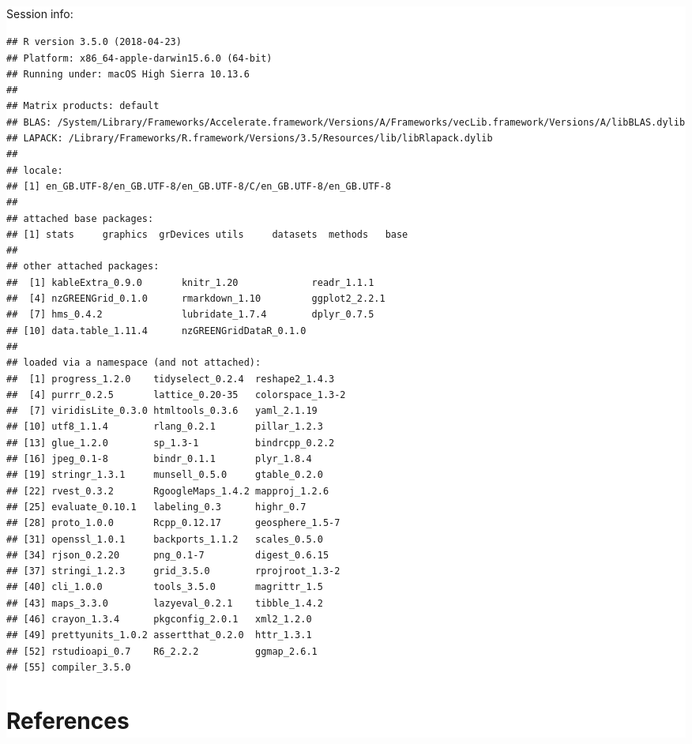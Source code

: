Session info:


```
## R version 3.5.0 (2018-04-23)
## Platform: x86_64-apple-darwin15.6.0 (64-bit)
## Running under: macOS High Sierra 10.13.6
## 
## Matrix products: default
## BLAS: /System/Library/Frameworks/Accelerate.framework/Versions/A/Frameworks/vecLib.framework/Versions/A/libBLAS.dylib
## LAPACK: /Library/Frameworks/R.framework/Versions/3.5/Resources/lib/libRlapack.dylib
## 
## locale:
## [1] en_GB.UTF-8/en_GB.UTF-8/en_GB.UTF-8/C/en_GB.UTF-8/en_GB.UTF-8
## 
## attached base packages:
## [1] stats     graphics  grDevices utils     datasets  methods   base     
## 
## other attached packages:
##  [1] kableExtra_0.9.0       knitr_1.20             readr_1.1.1           
##  [4] nzGREENGrid_0.1.0      rmarkdown_1.10         ggplot2_2.2.1         
##  [7] hms_0.4.2              lubridate_1.7.4        dplyr_0.7.5           
## [10] data.table_1.11.4      nzGREENGridDataR_0.1.0
## 
## loaded via a namespace (and not attached):
##  [1] progress_1.2.0    tidyselect_0.2.4  reshape2_1.4.3   
##  [4] purrr_0.2.5       lattice_0.20-35   colorspace_1.3-2 
##  [7] viridisLite_0.3.0 htmltools_0.3.6   yaml_2.1.19      
## [10] utf8_1.1.4        rlang_0.2.1       pillar_1.2.3     
## [13] glue_1.2.0        sp_1.3-1          bindrcpp_0.2.2   
## [16] jpeg_0.1-8        bindr_0.1.1       plyr_1.8.4       
## [19] stringr_1.3.1     munsell_0.5.0     gtable_0.2.0     
## [22] rvest_0.3.2       RgoogleMaps_1.4.2 mapproj_1.2.6    
## [25] evaluate_0.10.1   labeling_0.3      highr_0.7        
## [28] proto_1.0.0       Rcpp_0.12.17      geosphere_1.5-7  
## [31] openssl_1.0.1     backports_1.1.2   scales_0.5.0     
## [34] rjson_0.2.20      png_0.1-7         digest_0.6.15    
## [37] stringi_1.2.3     grid_3.5.0        rprojroot_1.3-2  
## [40] cli_1.0.0         tools_3.5.0       magrittr_1.5     
## [43] maps_3.3.0        lazyeval_0.2.1    tibble_1.4.2     
## [46] crayon_1.3.4      pkgconfig_2.0.1   xml2_1.2.0       
## [49] prettyunits_1.0.2 assertthat_0.2.0  httr_1.3.1       
## [52] rstudioapi_0.7    R6_2.2.2          ggmap_2.6.1      
## [55] compiler_3.5.0
```

# References
